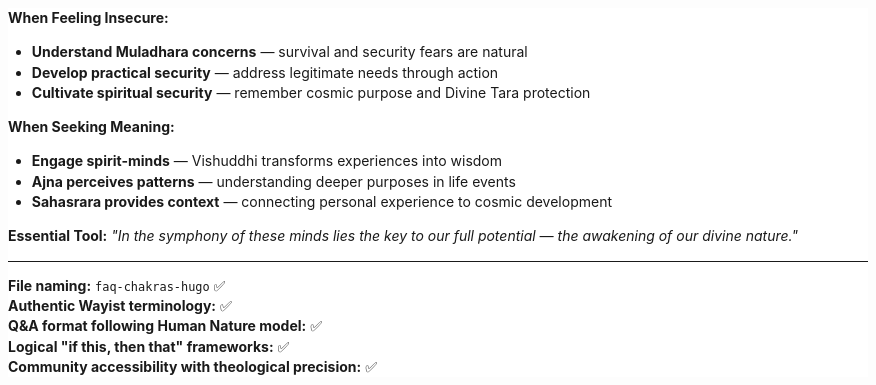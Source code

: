 **When Feeling Insecure:**
- **Understand Muladhara concerns** — survival and security fears are natural
- **Develop practical security** — address legitimate needs through action
- **Cultivate spiritual security** — remember cosmic purpose and Divine Tara protection

**When Seeking Meaning:**
- **Engage spirit-minds** — Vishuddhi transforms experiences into wisdom
- **Ajna perceives patterns** — understanding deeper purposes in life events
- **Sahasrara provides context** — connecting personal experience to cosmic development

**Essential Tool:** *"In the symphony of these minds lies the key to our full potential — the awakening of our divine nature."*

---

**File naming:** `faq-chakras-hugo` ✅  
**Authentic Wayist terminology:** ✅  
**Q&A format following Human Nature model:** ✅  
**Logical "if this, then that" frameworks:** ✅  
**Community accessibility with theological precision:** ✅